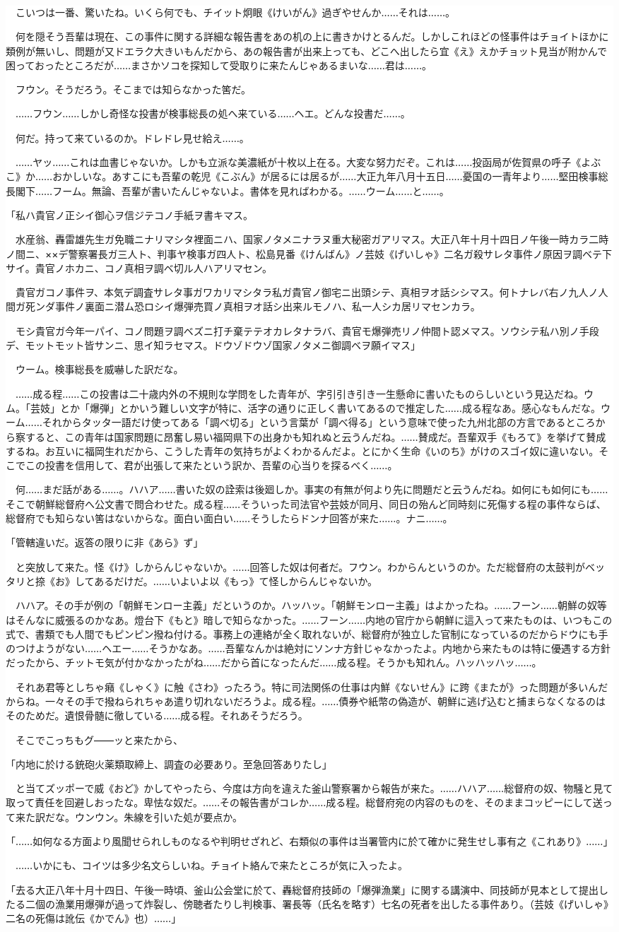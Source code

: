 　こいつは一番、驚いたね。いくら何でも、チイット炯眼《けいがん》過ぎやせんか……それは……。

　何を隠そう吾輩は現在、この事件に関する詳細な報告書をあの机の上に書きかけとるんだ。しかしこれほどの怪事件はチョイトほかに類例が無いし、問題が又ドエラク大きいもんだから、あの報告書が出来上っても、どこへ出したら宜《え》えかチョット見当が附かんで困っておったところだが……まさかソコを探知して受取りに来たんじゃあるまいな……君は……。

　フウン。そうだろう。そこまでは知らなかった筈だ。

　……フウン……しかし奇怪な投書が検事総長の処へ来ている……ヘエ。どんな投書だ……。

　何だ。持って来ているのか。ドレドレ見せ給え……。

　……ヤッ……これは血書じゃないか。しかも立派な美濃紙が十枚以上在る。大変な努力だぞ。これは……投函局が佐賀県の呼子《よぶこ》か……おかしいな。あすこにも吾輩の乾児《こぶん》が居るには居るが……大正九年八月十五日……憂国の一青年より……堅田検事総長閣下……フーム。無論、吾輩が書いたんじゃないよ。書体を見ればわかる。……ウーム……と……。

「私ハ貴官ノ正シイ御心ヲ信ジテコノ手紙ヲ書キマス。

　水産翁、轟雷雄先生ガ免職ニナリマシタ裡面ニハ、国家ノタメニナラヌ重大秘密ガアリマス。大正八年十月十四日ノ午後一時カラ二時ノ間ニ、××デ警察署長ガ三人ト、判事ヤ検事ガ四人ト、松島見番《けんばん》ノ芸妓《げいしゃ》二名ガ殺サレタ事件ノ原因ヲ調ベテ下サイ。貴官ノホカニ、コノ真相ヲ調ベ切ル人ハアリマセン。

　貴官ガコノ事件ヲ、本気デ調査サレタ事ガワカリマシタラ私ガ貴官ノ御宅ニ出頭シテ、真相ヲオ話シシマス。何トナレバ右ノ九人ノ人間ガ死ンダ事件ノ裏面ニ潜ム恐ロシイ爆弾売買ノ真相ヲオ話シ出来ルモノハ、私一人シカ居リマセンカラ。

　モシ貴官ガ今年一パイ、コノ問題ヲ調ベズニ打チ棄テテオカレタナラバ、貴官モ爆弾売リノ仲間ト認メマス。ソウシテ私ハ別ノ手段デ、モットモット皆サンニ、思イ知ラセマス。ドウゾドウゾ国家ノタメニ御調ベヲ願イマス」

　ウーム。検事総長を威嚇した訳だな。

　……成る程……この投書は二十歳内外の不規則な学問をした青年が、字引引き引き一生懸命に書いたものらしいという見込だね。ウム。「芸妓」とか「爆弾」とかいう難しい文字が特に、活字の通りに正しく書いてあるので推定した……成る程なあ。感心なもんだな。ウーム……それからタッタ一語だけ使ってある「調べ切る」という言葉が「調べ得る」という意味で使った九州北部の方言であるところから察すると、この青年は国家問題に昂奮し易い福岡県下の出身かも知れぬと云うんだね。……賛成だ。吾輩双手《もろて》を挙げて賛成するね。お互いに福岡生れだから、こうした青年の気持ちがよくわかるんだよ。とにかく生命《いのち》がけのスゴイ奴に違いない。そこでこの投書を信用して、君が出張して来たという訳か、吾輩の心当りを探るべく……。

　何……まだ話がある……。ハハア……書いた奴の詮索は後廻しか。事実の有無が何より先に問題だと云うんだね。如何にも如何にも……そこで朝鮮総督府へ公文書で問合わせた。成る程……そういった司法官や芸妓が同月、同日の殆んど同時刻に死傷する程の事件ならば、総督府でも知らない筈はないからな。面白い面白い……そうしたらドンナ回答が来た……。ナニ……。

「管轄違いだ。返答の限りに非《あら》ず」

　と突放して来た。怪《け》しからんじゃないか。……回答した奴は何者だ。フウン。わからんというのか。ただ総督府の太鼓判がベッタリと捺《お》してあるだけだ。……いよいよ以《もっ》て怪しからんじゃないか。

　ハハア。その手が例の「朝鮮モンロー主義」だというのか。ハッハッ。「朝鮮モンロー主義」はよかったね。……フーン……朝鮮の奴等はそんなに威張るのかなあ。燈台下《もと》暗しで知らなかった。……フーン……内地の官庁から朝鮮に這入って来たものは、いつもこの式で、書類でも人間でもピンピン撥ね付ける。事務上の連絡が全く取れないが、総督府が独立した官制になっているのだからドウにも手のつけようがない……ヘエー……そうかなあ。……吾輩なんかは絶対にソンナ方針じゃなかったよ。内地から来たものは特に優遇する方針だったから、チットモ気が付かなかったがね……だから首になったんだ……成る程。そうかも知れん。ハッハッハッ……。

　それあ君等としちゃ癪《しゃく》に触《さわ》ったろう。特に司法関係の仕事は内鮮《ないせん》に跨《またが》った問題が多いんだからね。一々その手で撥ねられちゃあ遣り切れないだろうよ。成る程。……債券や紙幣の偽造が、朝鮮に逃げ込むと捕まらなくなるのはそのためだ。遺恨骨髄に徹している……成る程。それあそうだろう。

　そこでこっちもグ――ッと来たから、

「内地に於ける銃砲火薬類取締上、調査の必要あり。至急回答ありたし」

　と当てズッポーで威《おど》かしてやったら、今度は方向を違えた釜山警察署から報告が来た。……ハハア……総督府の奴、物騒と見て取って責任を回避しおったな。卑怯な奴だ。……その報告書がコレか……成る程。総督府宛の内容のものを、そのままコッピーにして送って来た訳だな。ウンウン。朱線を引いた処が要点か。

「……如何なる方面より風聞せられしものなるや判明せざれど、右類似の事件は当署管内に於て確かに発生せし事有之《これあり》……」

　……いかにも、コイツは多少名文らしいね。チョイト絡んで来たところが気に入ったよ。

「去る大正八年十月十四日、午後一時頃、釜山公会堂に於て、轟総督府技師の「爆弾漁業」に関する講演中、同技師が見本として提出したる二個の漁業用爆弾が過って炸裂し、傍聴者たりし判検事、署長等（氏名を略す）七名の死者を出したる事件あり。（芸妓《げいしゃ》二名の死傷は訛伝《かでん》也）……」
